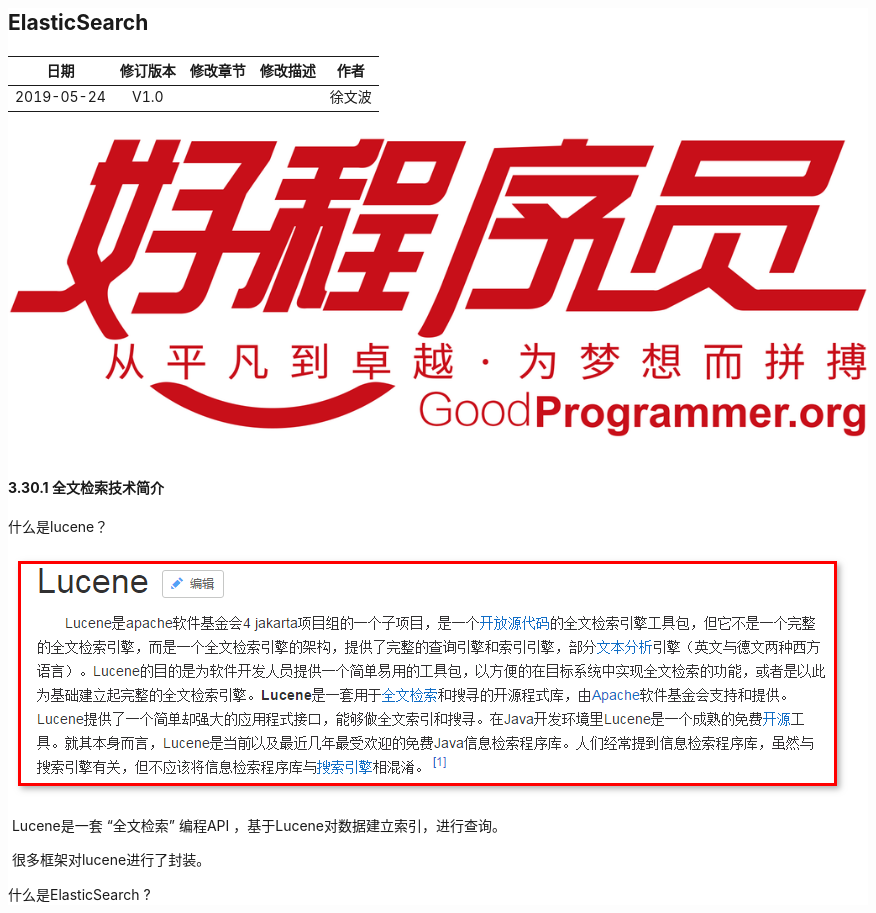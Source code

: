 ##					ElasticSearch



|    日期    | 修订版本 | 修改章节 | 修改描述 |  作者  |
| :--------: | :------: | :------: | :------: | :----: |
| 2019-05-24 |   V1.0   |          |          | 徐文波 |



![](logo.png)

#### 3.30.1 全文检索技术简介

什么是lucene？

![](1-简介.png)

​	Lucene是一套 “全文检索” 编程API ，基于Lucene对数据建立索引，进行查询。

​    很多框架对lucene进行了封装。

什么是ElasticSearch ?
